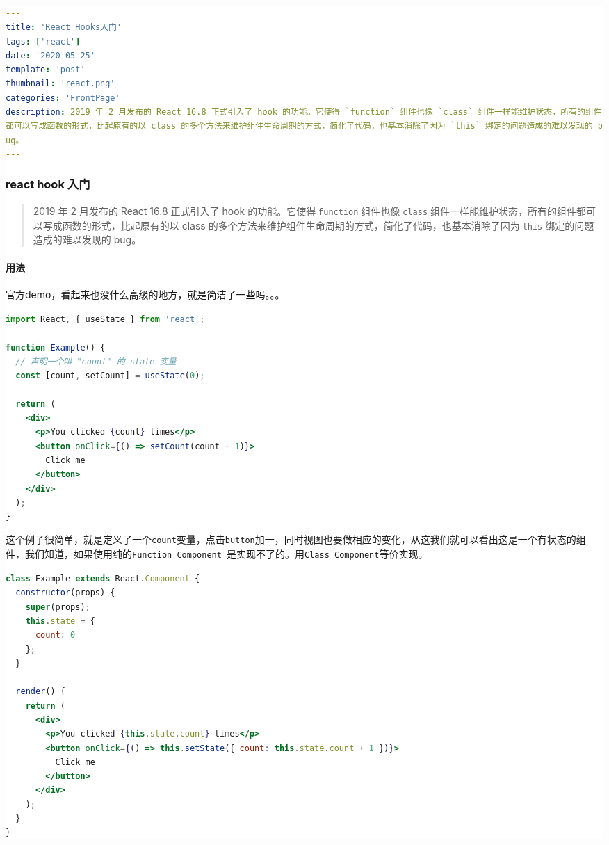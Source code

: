 ```yaml
---
title: 'React Hooks入门'
tags: ['react']
date: '2020-05-25'
template: 'post'
thumbnail: 'react.png'
categories: 'FrontPage'
description: 2019 年 2 月发布的 React 16.8 正式引入了 hook 的功能。它使得 `function` 组件也像 `class` 组件一样能维护状态，所有的组件都可以写成函数的形式，比起原有的以 class 的多个方法来维护组件生命周期的方式，简化了代码，也基本消除了因为 `this` 绑定的问题造成的难以发现的 bug。
---
```

### react hook 入门

>2019 年 2 月发布的 React 16.8 正式引入了 hook 的功能。它使得 `function` 组件也像 `class` 组件一样能维护状态，所有的组件都可以写成函数的形式，比起原有的以 class 的多个方法来维护组件生命周期的方式，简化了代码，也基本消除了因为 `this` 绑定的问题造成的难以发现的 bug。

#### 用法

官方demo，看起来也没什么高级的地方，就是简洁了一些吗。。。

```jsx
import React, { useState } from 'react';

function Example() {
  // 声明一个叫 "count" 的 state 变量
  const [count, setCount] = useState(0);

  return (
    <div>
      <p>You clicked {count} times</p>
      <button onClick={() => setCount(count + 1)}>
        Click me
      </button>
    </div>
  );
}
```

这个例子很简单，就是定义了一个`count`变量，点击`button`加一，同时视图也要做相应的变化，从这我们就可以看出这是一个有状态的组件，我们知道，如果使用纯的`Function Component `是实现不了的。用`Class Component`等价实现。

```jsx
class Example extends React.Component {
  constructor(props) {
    super(props);
    this.state = {
      count: 0
    };
  }

  render() {
    return (
      <div>
        <p>You clicked {this.state.count} times</p>
        <button onClick={() => this.setState({ count: this.state.count + 1 })}>
          Click me
        </button>
      </div>
    );
  }
}
```
